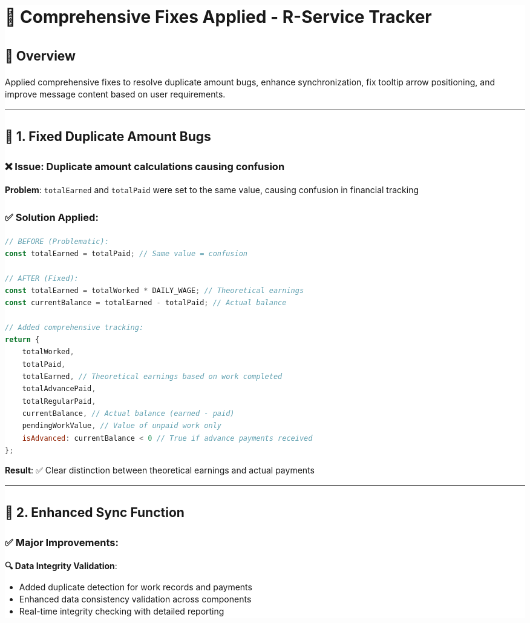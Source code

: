 # 🔧 Comprehensive Fixes Applied - R-Service Tracker

## 🎯 **Overview**
Applied comprehensive fixes to resolve duplicate amount bugs, enhance synchronization, fix tooltip arrow positioning, and improve message content based on user requirements.

---

## 🐛 **1. Fixed Duplicate Amount Bugs**

### ❌ **Issue**: Duplicate amount calculations causing confusion
**Problem**: `totalEarned` and `totalPaid` were set to the same value, causing confusion in financial tracking

### ✅ **Solution Applied**:
```javascript
// BEFORE (Problematic):
const totalEarned = totalPaid; // Same value = confusion

// AFTER (Fixed):
const totalEarned = totalWorked * DAILY_WAGE; // Theoretical earnings
const currentBalance = totalEarned - totalPaid; // Actual balance

// Added comprehensive tracking:
return {
    totalWorked,
    totalPaid,
    totalEarned, // Theoretical earnings based on work completed
    totalAdvancePaid,
    totalRegularPaid,
    currentBalance, // Actual balance (earned - paid)
    pendingWorkValue, // Value of unpaid work only
    isAdvanced: currentBalance < 0 // True if advance payments received
};
```

**Result**: ✅ Clear distinction between theoretical earnings and actual payments

---

## 🔄 **2. Enhanced Sync Function**

### ✅ **Major Improvements**:

**🔍 Data Integrity Validation**:
- Added duplicate detection for work records and payments
- Enhanced data consistency validation across components
- Real-time integrity checking with detailed reporting
